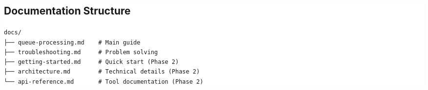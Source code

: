 ## Documentation Structure
```
docs/
├── queue-processing.md    # Main guide
├── troubleshooting.md     # Problem solving
├── getting-started.md     # Quick start (Phase 2)
├── architecture.md        # Technical details (Phase 2)
└── api-reference.md       # Tool documentation (Phase 2)
```